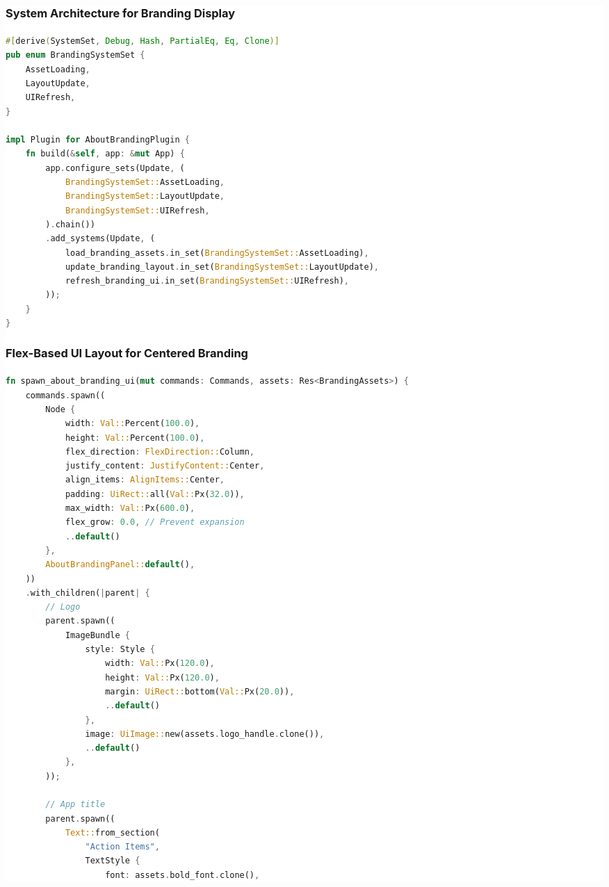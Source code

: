 ### System Architecture for Branding Display
```rust
#[derive(SystemSet, Debug, Hash, PartialEq, Eq, Clone)]
pub enum BrandingSystemSet {
    AssetLoading,
    LayoutUpdate,
    UIRefresh,
}

impl Plugin for AboutBrandingPlugin {
    fn build(&self, app: &mut App) {
        app.configure_sets(Update, (
            BrandingSystemSet::AssetLoading,
            BrandingSystemSet::LayoutUpdate,
            BrandingSystemSet::UIRefresh,
        ).chain())
        .add_systems(Update, (
            load_branding_assets.in_set(BrandingSystemSet::AssetLoading),
            update_branding_layout.in_set(BrandingSystemSet::LayoutUpdate),
            refresh_branding_ui.in_set(BrandingSystemSet::UIRefresh),
        ));
    }
}
```

### Flex-Based UI Layout for Centered Branding
```rust
fn spawn_about_branding_ui(mut commands: Commands, assets: Res<BrandingAssets>) {
    commands.spawn((
        Node {
            width: Val::Percent(100.0),
            height: Val::Percent(100.0),
            flex_direction: FlexDirection::Column,
            justify_content: JustifyContent::Center,
            align_items: AlignItems::Center,
            padding: UiRect::all(Val::Px(32.0)),
            max_width: Val::Px(600.0),
            flex_grow: 0.0, // Prevent expansion
            ..default()
        },
        AboutBrandingPanel::default(),
    ))
    .with_children(|parent| {
        // Logo
        parent.spawn((
            ImageBundle {
                style: Style {
                    width: Val::Px(120.0),
                    height: Val::Px(120.0),
                    margin: UiRect::bottom(Val::Px(20.0)),
                    ..default()
                },
                image: UiImage::new(assets.logo_handle.clone()),
                ..default()
            },
        ));
        
        // App title
        parent.spawn((
            Text::from_section(
                "Action Items",
                TextStyle {
                    font: assets.bold_font.clone(),
```